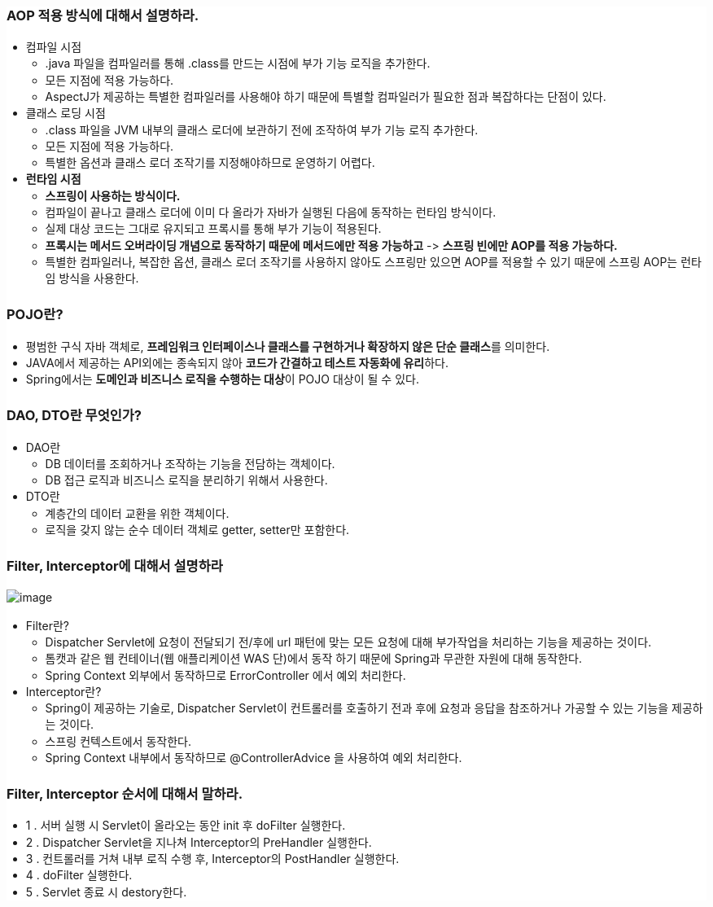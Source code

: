 ### **AOP 적용 방식에 대해서 설명하라.**

- 컴파일 시점
    - .java 파일을 컴파일러를 통해 .class를 만드는 시점에 부가 기능 로직을 추가한다.
    - 모든 지점에 적용 가능하다.
    - AspectJ가 제공하는 특별한 컴파일러를 사용해야 하기 때문에 특별할 컴파일러가 필요한 점과 복잡하다는 단점이 있다.
- 클래스 로딩 시점
    - .class 파일을 JVM 내부의 클래스 로더에 보관하기 전에 조작하여 부가 기능 로직 추가한다.
    - 모든 지점에 적용 가능하다.
    - 특별한 옵션과 클래스 로더 조작기를 지정해야하므로 운영하기 어렵다.
- **런타임 시점**
    - **스프링이 사용하는 방식이다.**
    - 컴파일이 끝나고 클래스 로더에 이미 다 올라가 자바가 실행된 다음에 동작하는 런타임 방식이다.
    - 실제 대상 코드는 그대로 유지되고 프록시를 통해 부가 기능이 적용된다.
    - **프록시는 메서드 오버라이딩 개념으로 동작하기 때문에 메서드에만 적용 가능하고** -> **스프링 빈에만 AOP를 적용 가능하다.**
    - 특별한 컴파일러나, 복잡한 옵션, 클래스 로더 조작기를 사용하지 않아도 스프링만 있으면 AOP를 적용할 수 있기 때문에 스프링 AOP는 런타임 방식을 사용한다.

### **POJO란?**

- 평범한 구식 자바 객체로, **프레임워크 인터페이스나 클래스를 구현하거나 확장하지 않은 단순 클래스**를 의미한다.
- JAVA에서 제공하는 API외에는 종속되지 않아 **코드가 간결하고 테스트 자동화에 유리**하다.
- Spring에서는 **도메인과 비즈니스 로직을 수행하는 대상**이 POJO 대상이 될 수 있다.

### **DAO, DTO란 무엇인가?**

- DAO란
    - DB 데이터를 조회하거나 조작하는 기능을 전담하는 객체이다.
    - DB 접근 로직과 비즈니스 로직을 분리하기 위해서 사용한다.
- DTO란
    - 계층간의 데이터 교환을 위한 객체이다.
    - 로직을 갖지 않는 순수 데이터 객체로 getter, setter만 포함한다.

### **Filter, Interceptor에 대해서 설명하라**

![image](https://user-images.githubusercontent.com/76714485/235704085-cb42d5eb-c728-4ab8-b889-0c48b7f3c4a0.png)

- Filter란?
    - Dispatcher Servlet에 요청이 전달되기 전/후에 url 패턴에 맞는 모든 요청에 대해 부가작업을 처리하는 기능을 제공하는 것이다.
    - 톰캣과 같은 웹 컨테이너(웹 애플리케이션 WAS 단)에서 동작 하기 때문에 Spring과 무관한 자원에 대해 동작한다.
    - Spring Context 외부에서 동작하므로 ErrorController 에서 예외 처리한다.
- Interceptor란?
    - Spring이 제공하는 기술로, Dispatcher Servlet이 컨트롤러를 호출하기 전과 후에 요청과 응답을 참조하거나 가공할 수 있는 기능을 제공하는 것이다.
    - 스프링 컨텍스트에서 동작한다.
    - Spring Context 내부에서 동작하므로 @ControllerAdvice 을 사용하여 예외 처리한다.

### **Filter, Interceptor 순서에 대해서 말하라.**

- 1 . 서버 실행 시 Servlet이 올라오는 동안 init 후 doFilter 실행한다.
- 2 . Dispatcher Servlet을 지나쳐 Interceptor의 PreHandler 실행한다.
- 3 . 컨트롤러를 거쳐 내부 로직 수행 후, Interceptor의 PostHandler 실행한다.
- 4 . doFilter 실행한다.
- 5 . Servlet 종료 시 destory한다.
